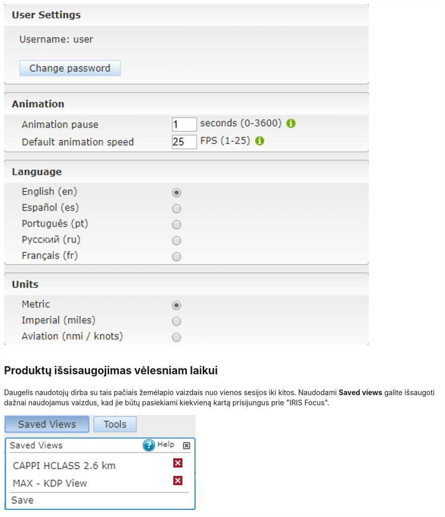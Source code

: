 ![](/assets/img/preferences.png)

## Produktų išsisaugojimas vėlesniam laikui
Daugelis  naudotojų dirba su tais pačiais žemėlapio vaizdais nuo vienos sesijos iki kitos. Naudodami **Saved views** galite išsaugoti dažnai naudojamus vaizdus, kad jie būtų pasiekiami kiekvieną kartą prisijungus prie "IRIS Focus".

![](/assets/img/saved_views.png)
